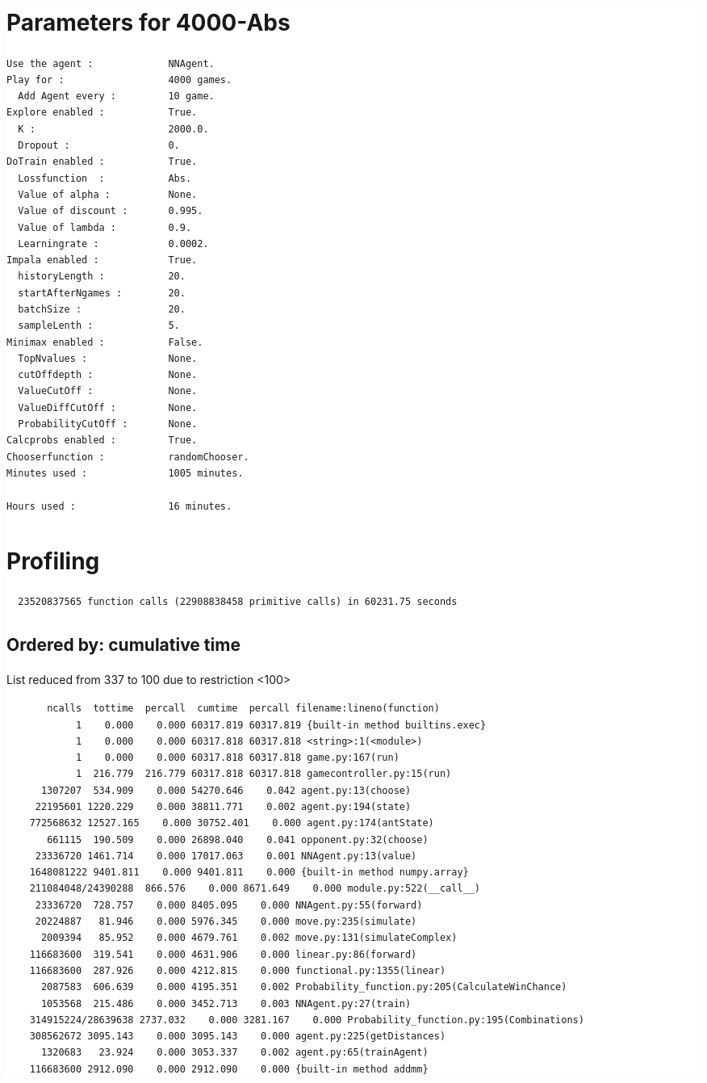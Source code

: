 # Parameters for 4000-Abs

    Use the agent :             NNAgent.
    Play for :                  4000 games.
      Add Agent every :         10 game.
    Explore enabled :           True.
      K :                       2000.0.
      Dropout :                 0.
    DoTrain enabled :           True.
      Lossfunction  :           Abs.
      Value of alpha :          None.
      Value of discount :       0.995.
      Value of lambda :         0.9.
      Learningrate :            0.0002.
    Impala enabled :            True.
      historyLength :           20.
      startAfterNgames :        20.
      batchSize :               20.
      sampleLenth :             5.
    Minimax enabled :           False.
      TopNvalues :              None.
      cutOffdepth :             None.
      ValueCutOff :             None.
      ValueDiffCutOff :         None.
      ProbabilityCutOff :       None.
    Calcprobs enabled :         True.
    Chooserfunction :           randomChooser.
    Minutes used :              1005 minutes.

    Hours used :                16 minutes.

# Profiling


      23520837565 function calls (22908838458 primitive calls) in 60231.75 seconds

##    Ordered by: cumulative time
   List reduced from 337 to 100 due to restriction <100>

           ncalls  tottime  percall  cumtime  percall filename:lineno(function)
                1    0.000    0.000 60317.819 60317.819 {built-in method builtins.exec}
                1    0.000    0.000 60317.818 60317.818 <string>:1(<module>)
                1    0.000    0.000 60317.818 60317.818 game.py:167(run)
                1  216.779  216.779 60317.818 60317.818 gamecontroller.py:15(run)
          1307207  534.909    0.000 54270.646    0.042 agent.py:13(choose)
         22195601 1220.229    0.000 38811.771    0.002 agent.py:194(state)
        772568632 12527.165    0.000 30752.401    0.000 agent.py:174(antState)
           661115  190.509    0.000 26898.040    0.041 opponent.py:32(choose)
         23336720 1461.714    0.000 17017.063    0.001 NNAgent.py:13(value)
        1648081222 9401.811    0.000 9401.811    0.000 {built-in method numpy.array}
        211084048/24390288  866.576    0.000 8671.649    0.000 module.py:522(__call__)
         23336720  728.757    0.000 8405.095    0.000 NNAgent.py:55(forward)
         20224887   81.946    0.000 5976.345    0.000 move.py:235(simulate)
          2009394   85.952    0.000 4679.761    0.002 move.py:131(simulateComplex)
        116683600  319.541    0.000 4631.906    0.000 linear.py:86(forward)
        116683600  287.926    0.000 4212.815    0.000 functional.py:1355(linear)
          2087583  606.639    0.000 4195.351    0.002 Probability_function.py:205(CalculateWinChance)
          1053568  215.486    0.000 3452.713    0.003 NNAgent.py:27(train)
        314915224/28639638 2737.032    0.000 3281.167    0.000 Probability_function.py:195(Combinations)
        308562672 3095.143    0.000 3095.143    0.000 agent.py:225(getDistances)
          1320683   23.924    0.000 3053.337    0.002 agent.py:65(trainAgent)
        116683600 2912.090    0.000 2912.090    0.000 {built-in method addmm}